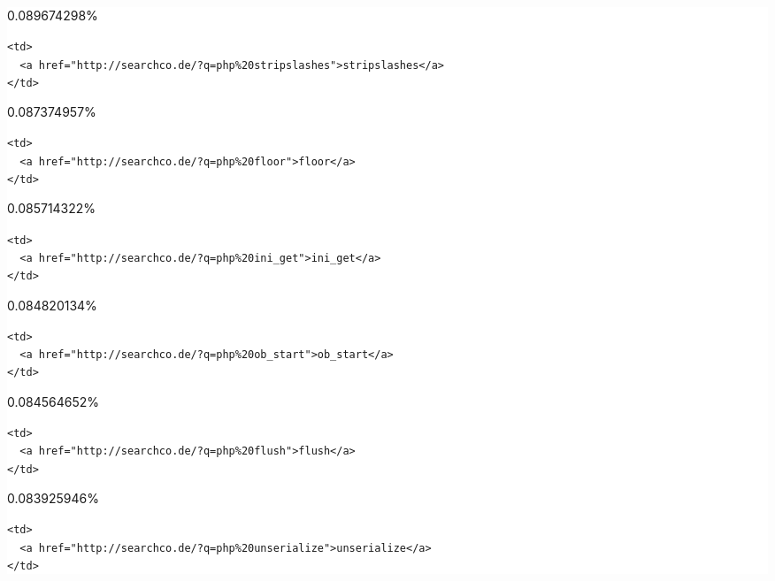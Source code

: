   <tr>
    <td>
      0.089674298%
    </td>
    
    <td>
      <a href="http://searchco.de/?q=php%20stripslashes">stripslashes</a>
    </td>
  </tr>
  
  <tr>
    <td>
      0.087374957%
    </td>
    
    <td>
      <a href="http://searchco.de/?q=php%20floor">floor</a>
    </td>
  </tr>
  
  <tr>
    <td>
      0.085714322%
    </td>
    
    <td>
      <a href="http://searchco.de/?q=php%20ini_get">ini_get</a>
    </td>
  </tr>
  
  <tr>
    <td>
      0.084820134%
    </td>
    
    <td>
      <a href="http://searchco.de/?q=php%20ob_start">ob_start</a>
    </td>
  </tr>
  
  <tr>
    <td>
      0.084564652%
    </td>
    
    <td>
      <a href="http://searchco.de/?q=php%20flush">flush</a>
    </td>
  </tr>
  
  <tr>
    <td>
      0.083925946%
    </td>
    
    <td>
      <a href="http://searchco.de/?q=php%20unserialize">unserialize</a>
    </td>
  </tr>
  